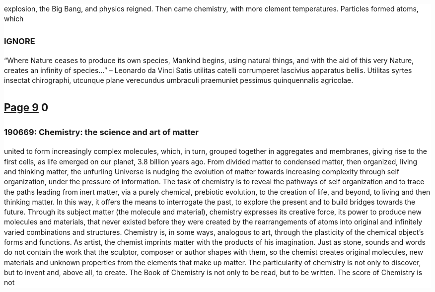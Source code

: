 explosion, the Big Bang, and physics reigned.
Then came chemistry, with more clement
temperatures. Particles formed atoms, which

### IGNORE

“Where Nature ceases to produce its
own species, Mankind begins, using
natural things, and with the aid of this
very Nature, creates an infinity of
species…” – Leonardo da Vinci
Satis utilitas catelli
corrumperet lascivius
apparatus bellis. Utilitas
syrtes insectat chirographi,
utcunque plane verecundus
umbraculi praemuniet
pessimus quinquennalis
agricolae.

## [Page 9](https://demo.humlab.umu.se/courier/190645eng.pdf#page=9) 0

### 190669: Chemistry: the science and art of matter

united to form increasingly complex molecules,
which, in turn, grouped together in aggregates
and membranes, giving rise to the first cells, as
life emerged on our planet, 3.8 billion years
ago. 
From divided matter to condensed matter,
then organized, living and thinking matter, the
unfurling Universe is nudging the evolution of
matter towards increasing complexity through
self organization, under the pressure of
information. The task of chemistry is to reveal
the pathways of self organization and to trace
the paths leading from inert matter, via a purely
chemical, prebiotic evolution, to the creation of
life, and beyond, to living and then thinking
matter. In this way, it offers the means to
interrogate the past, to explore the present and
to build bridges towards the future.
Through its subject matter (the molecule
and material), chemistry expresses its creative
force, its power to produce new molecules and
materials, that never existed before they were
created by the rearrangements of atoms into
original and infinitely varied combinations and
structures. Chemistry is, in some ways,
analogous to art, through the plasticity of the
chemical object’s forms and functions. As artist,
the chemist imprints matter with the products
of his imagination. Just as stone, sounds and
words do not contain the work that the
sculptor, composer or author shapes with them,
so the chemist creates original molecules, new
materials and unknown properties from the
elements that make up matter.
The particularity of chemistry is not only to
discover, but to invent and, above all, to create.
The Book of Chemistry is not only to be read,
but to be written. The score of Chemistry is not